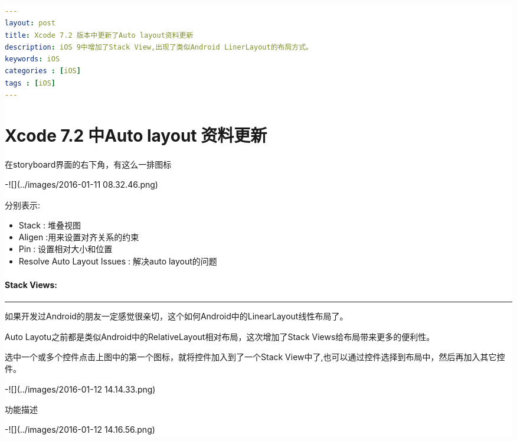 ```yaml
---
layout: post
title: Xcode 7.2 版本中更新了Auto layout资料更新
description: iOS 9中增加了Stack View,出现了类似Android LinerLayout的布局方式。
keywords: iOS
categories : [iOS]
tags : [iOS]
---
```


# Xcode 7.2 中Auto layout 资料更新

在storyboard界面的右下角，有这么一排图标

-![](../images/2016-01-11 08.32.46.png)

分别表示:

- Stack :  堆叠视图
- Aligen :用来设置对齐关系的约束
- Pin : 设置相对大小和位置
- Resolve Auto Layout Issues : 解决auto layout的问题

#### Stack Views:

------

如果开发过Android的朋友一定感觉很亲切，这个如何Android中的LinearLayout线性布局了。

Auto Layotu之前都是类似Android中的RelativeLayout相对布局，这次增加了Stack Views给布局带来更多的便利性。

选中一个或多个控件点击上图中的第一个图标，就将控件加入到了一个Stack View中了,也可以通过控件选择到布局中，然后再加入其它控件。

-![](../images/2016-01-12 14.14.33.png)



功能描述

-![](../images/2016-01-12 14.16.56.png) 
